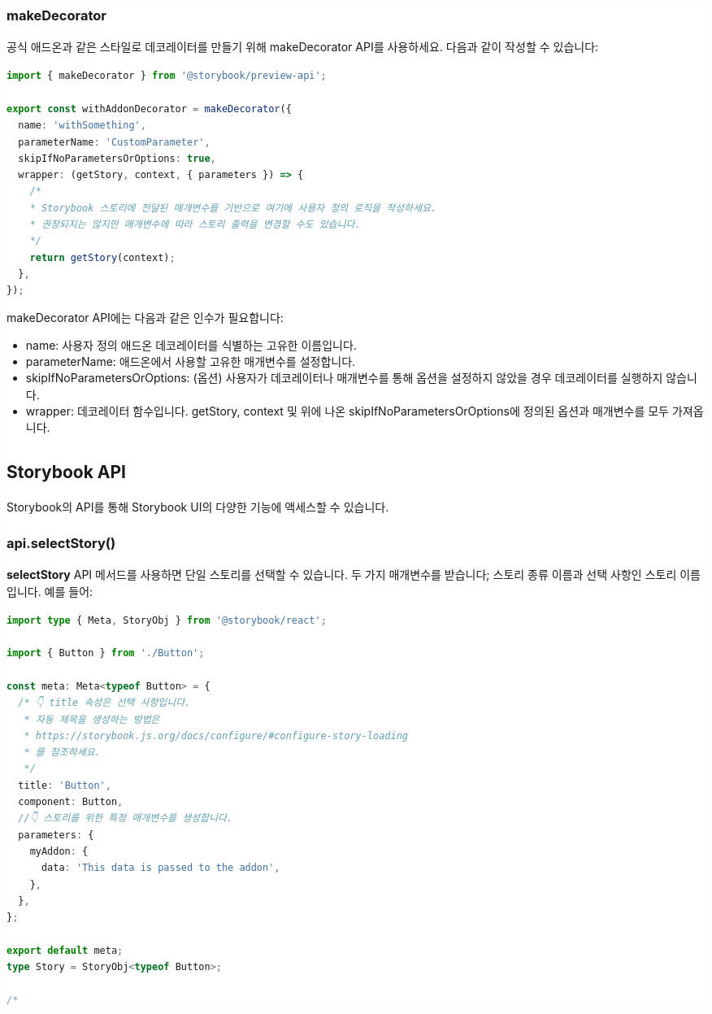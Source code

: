 ### makeDecorator

공식 애드온과 같은 스타일로 데코레이터를 만들기 위해 makeDecorator API를 사용하세요. 다음과 같이 작성할 수 있습니다:

```typescript
import { makeDecorator } from '@storybook/preview-api';

export const withAddonDecorator = makeDecorator({
  name: 'withSomething',
  parameterName: 'CustomParameter',
  skipIfNoParametersOrOptions: true,
  wrapper: (getStory, context, { parameters }) => {
    /*
    * Storybook 스토리에 전달된 매개변수를 기반으로 여기에 사용자 정의 로직을 작성하세요.
    * 권장되지는 않지만 매개변수에 따라 스토리 출력을 변경할 수도 있습니다.
    */
    return getStory(context);
  },
});
```



makeDecorator API에는 다음과 같은 인수가 필요합니다:

- name: 사용자 정의 애드온 데코레이터를 식별하는 고유한 이름입니다.
- parameterName: 애드온에서 사용할 고유한 매개변수를 설정합니다.
- skipIfNoParametersOrOptions: (옵션) 사용자가 데코레이터나 매개변수를 통해 옵션을 설정하지 않았을 경우 데코레이터를 실행하지 않습니다.
- wrapper: 데코레이터 함수입니다. getStory, context 및 위에 나온 skipIfNoParametersOrOptions에 정의된 옵션과 매개변수를 모두 가져옵니다.

## Storybook API

Storybook의 API를 통해 Storybook UI의 다양한 기능에 액세스할 수 있습니다.



### api.selectStory()

**selectStory** API 메서드를 사용하면 단일 스토리를 선택할 수 있습니다. 두 가지 매개변수를 받습니다; 스토리 종류 이름과 선택 사항인 스토리 이름입니다. 예를 들어:

```typescript
import type { Meta, StoryObj } from '@storybook/react';

import { Button } from './Button';

const meta: Meta<typeof Button> = {
  /* 👇 title 속성은 선택 사항입니다.
   * 자동 제목을 생성하는 방법은
   * https://storybook.js.org/docs/configure/#configure-story-loading
   * 를 참조하세요.
   */
  title: 'Button',
  component: Button,
  //👇 스토리를 위한 특정 매개변수를 생성합니다.
  parameters: {
    myAddon: {
      data: 'This data is passed to the addon',
    },
  },
};

export default meta;
type Story = StoryObj<typeof Button>;

/*
```